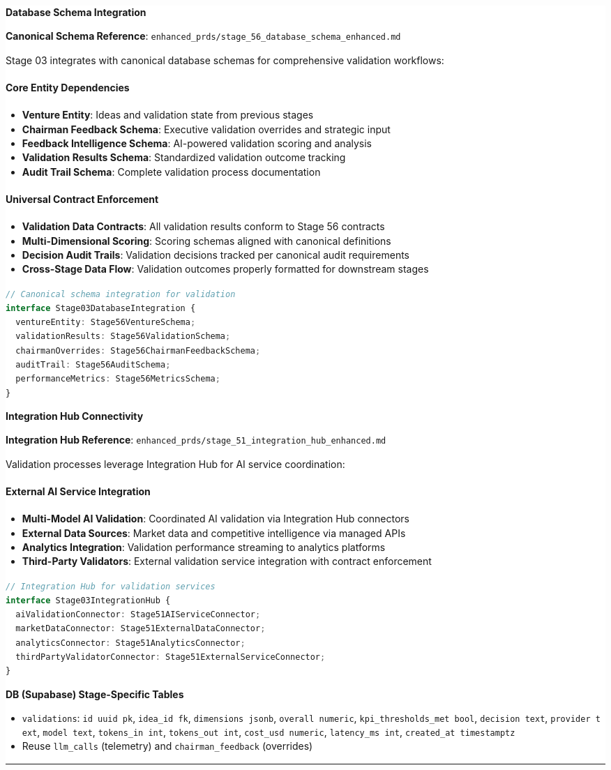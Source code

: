 **Database Schema Integration**

**Canonical Schema Reference**: `enhanced_prds/stage_56_database_schema_enhanced.md`

Stage 03 integrates with canonical database schemas for comprehensive validation workflows:

#### Core Entity Dependencies
- **Venture Entity**: Ideas and validation state from previous stages
- **Chairman Feedback Schema**: Executive validation overrides and strategic input
- **Feedback Intelligence Schema**: AI-powered validation scoring and analysis
- **Validation Results Schema**: Standardized validation outcome tracking
- **Audit Trail Schema**: Complete validation process documentation

#### Universal Contract Enforcement
- **Validation Data Contracts**: All validation results conform to Stage 56 contracts
- **Multi-Dimensional Scoring**: Scoring schemas aligned with canonical definitions
- **Decision Audit Trails**: Validation decisions tracked per canonical audit requirements
- **Cross-Stage Data Flow**: Validation outcomes properly formatted for downstream stages

```typescript
// Canonical schema integration for validation
interface Stage03DatabaseIntegration {
  ventureEntity: Stage56VentureSchema;
  validationResults: Stage56ValidationSchema;
  chairmanOverrides: Stage56ChairmanFeedbackSchema;
  auditTrail: Stage56AuditSchema;
  performanceMetrics: Stage56MetricsSchema;
}
```

**Integration Hub Connectivity**

**Integration Hub Reference**: `enhanced_prds/stage_51_integration_hub_enhanced.md`

Validation processes leverage Integration Hub for AI service coordination:

#### External AI Service Integration
- **Multi-Model AI Validation**: Coordinated AI validation via Integration Hub connectors
- **External Data Sources**: Market data and competitive intelligence via managed APIs
- **Analytics Integration**: Validation performance streaming to analytics platforms
- **Third-Party Validators**: External validation service integration with contract enforcement

```typescript
// Integration Hub for validation services
interface Stage03IntegrationHub {
  aiValidationConnector: Stage51AIServiceConnector;
  marketDataConnector: Stage51ExternalDataConnector;
  analyticsConnector: Stage51AnalyticsConnector;
  thirdPartyValidatorConnector: Stage51ExternalServiceConnector;
}
```

**DB (Supabase) Stage-Specific Tables**

* `validations`: `id uuid pk`, `idea_id fk`, `dimensions jsonb`, `overall numeric`, `kpi_thresholds_met bool`, `decision text`, `provider text`, `model text`, `tokens_in int`, `tokens_out int`, `cost_usd numeric`, `latency_ms int`, `created_at timestamptz`
* Reuse `llm_calls` (telemetry) and `chairman_feedback` (overrides)

---